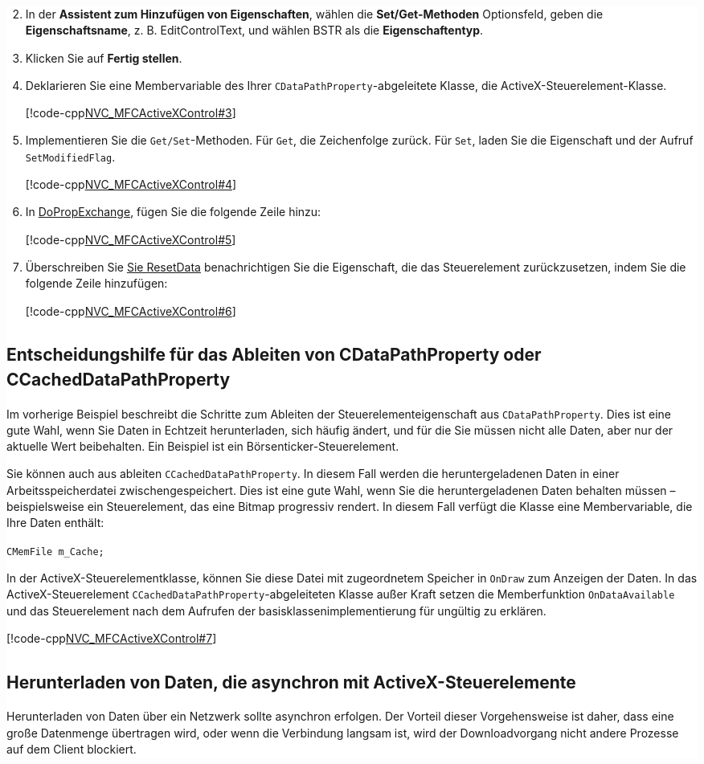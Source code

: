 2.  In der **Assistent zum Hinzufügen von Eigenschaften**, wählen die **Set/Get-Methoden** Optionsfeld, geben die **Eigenschaftsname**, z. B. EditControlText, und wählen BSTR als die **Eigenschaftentyp**.  
  
3.  Klicken Sie auf **Fertig stellen**.  
  
4.  Deklarieren Sie eine Membervariable des Ihrer `CDataPathProperty`-abgeleitete Klasse, die ActiveX-Steuerelement-Klasse.  
  
     [!code-cpp[NVC_MFCActiveXControl#3](../mfc/codesnippet/cpp/activex-controls-on-the-internet_3.h)]  
  
5.  Implementieren Sie die `Get/Set`-Methoden. Für `Get`, die Zeichenfolge zurück. Für `Set`, laden Sie die Eigenschaft und der Aufruf `SetModifiedFlag`.  
  
     [!code-cpp[NVC_MFCActiveXControl#4](../mfc/codesnippet/cpp/activex-controls-on-the-internet_4.cpp)]  
  
6.  In [DoPropExchange](../mfc/reference/colecontrol-class.md#dopropexchange), fügen Sie die folgende Zeile hinzu:  
  
     [!code-cpp[NVC_MFCActiveXControl#5](../mfc/codesnippet/cpp/activex-controls-on-the-internet_5.cpp)]  
  
7.  Überschreiben Sie [Sie ResetData](../mfc/reference/cdatapathproperty-class.md#resetdata) benachrichtigen Sie die Eigenschaft, die das Steuerelement zurückzusetzen, indem Sie die folgende Zeile hinzufügen:  
  
     [!code-cpp[NVC_MFCActiveXControl#6](../mfc/codesnippet/cpp/activex-controls-on-the-internet_6.cpp)]  
  
## <a name="deciding-whether-to-derive-from-cdatapathproperty-or-ccacheddatapathproperty"></a>Entscheidungshilfe für das Ableiten von CDataPathProperty oder CCachedDataPathProperty  
 Im vorherige Beispiel beschreibt die Schritte zum Ableiten der Steuerelementeigenschaft aus `CDataPathProperty`. Dies ist eine gute Wahl, wenn Sie Daten in Echtzeit herunterladen, sich häufig ändert, und für die Sie müssen nicht alle Daten, aber nur der aktuelle Wert beibehalten. Ein Beispiel ist ein Börsenticker-Steuerelement.  
  
 Sie können auch aus ableiten `CCachedDataPathProperty`. In diesem Fall werden die heruntergeladenen Daten in einer Arbeitsspeicherdatei zwischengespeichert. Dies ist eine gute Wahl, wenn Sie die heruntergeladenen Daten behalten müssen – beispielsweise ein Steuerelement, das eine Bitmap progressiv rendert. In diesem Fall verfügt die Klasse eine Membervariable, die Ihre Daten enthält:  
  
 `CMemFile m_Cache;`  
  
 In der ActiveX-Steuerelementklasse, können Sie diese Datei mit zugeordnetem Speicher in `OnDraw` zum Anzeigen der Daten. In das ActiveX-Steuerelement `CCachedDataPathProperty`-abgeleiteten Klasse außer Kraft setzen die Memberfunktion `OnDataAvailable` und das Steuerelement nach dem Aufrufen der basisklassenimplementierung für ungültig zu erklären.  
  
 [!code-cpp[NVC_MFCActiveXControl#7](../mfc/codesnippet/cpp/activex-controls-on-the-internet_7.cpp)]  
  
## <a name="downloading-data-asynchronously-using-activex-controls"></a>Herunterladen von Daten, die asynchron mit ActiveX-Steuerelemente  
 Herunterladen von Daten über ein Netzwerk sollte asynchron erfolgen. Der Vorteil dieser Vorgehensweise ist daher, dass eine große Datenmenge übertragen wird, oder wenn die Verbindung langsam ist, wird der Downloadvorgang nicht andere Prozesse auf dem Client blockiert.  
  
